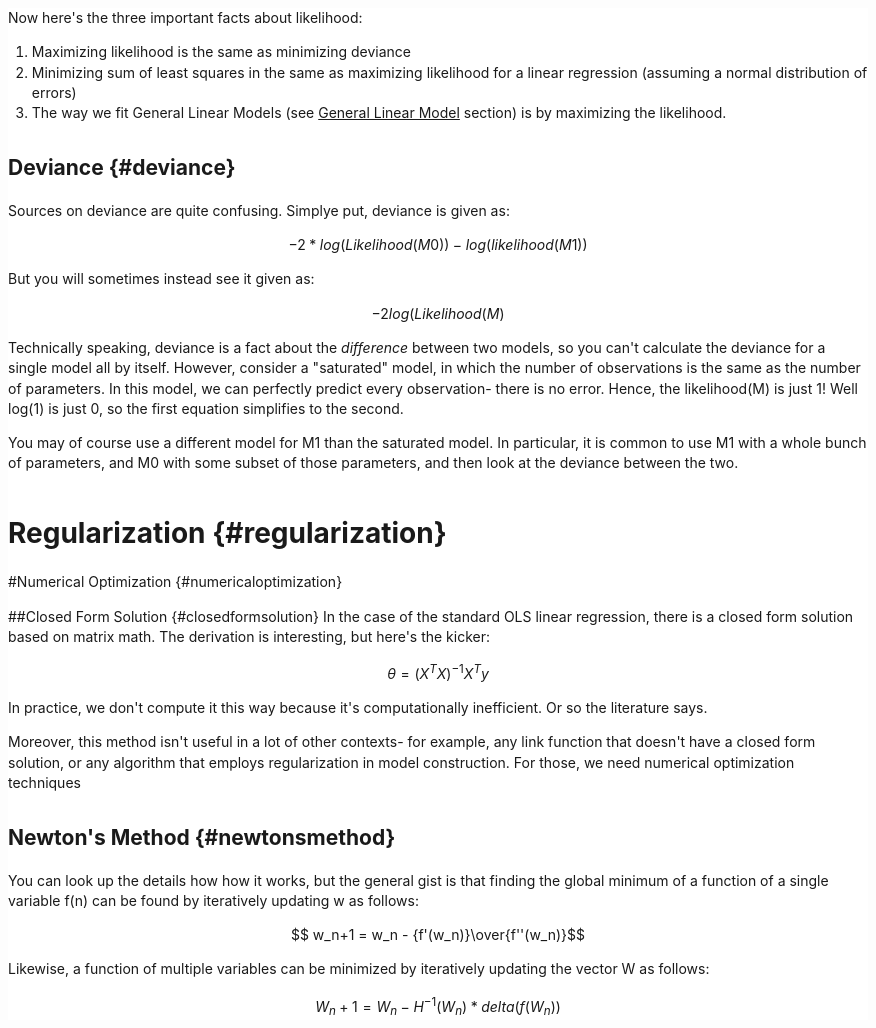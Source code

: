 Now here's the three important facts about likelihood:
1. Maximizing likelihood is the same as minimizing deviance
2. Minimizing sum of least squares in the same as maximizing likelihood for a linear regression (assuming a normal distribution of errors)
3. The way we fit General Linear Models (see [General Linear Model](#generallinearmodel) section) is by maximizing the likelihood.

## Deviance {#deviance}
Sources on deviance are quite confusing.  Simplye put, deviance is given as:

$$-2 * {log(Likelihood(M0)) - log(likelihood(M1))}$$

But you will sometimes instead see it given as:

$$-2{log(Likelihood(M)}$$

Technically speaking, deviance is a fact about the *difference* between two models, so you can't calculate the deviance for a single model all by itself.  However, consider a "saturated" model, in which the number of observations is the same as the number of parameters.  In this model, we can perfectly predict every observation- there is no error.  Hence, the likelihood(M) is just 1!  Well log(1) is just 0, so the first equation simplifies to the second.

You may of course use a different model for M1 than the saturated model.  In particular, it is common to use M1 with a whole bunch of parameters, and M0 with some subset of those parameters, and then look at the deviance between the two.

# Regularization {#regularization}


#Numerical Optimization {#numericaloptimization}


##Closed Form Solution {#closedformsolution}
In the case of the standard OLS linear regression, there is a closed form solution based on matrix math.  The derivation is interesting, but here's the kicker:

$$θ = (X^{T} X)^{−1} X^{T} y$$

In practice, we don't compute it this way because it's computationally inefficient.  Or so the literature says.

Moreover, this method isn't useful in a lot of other contexts- for example, any link function that doesn't have a closed form solution, or any algorithm that employs regularization in model construction.  For those, we need numerical optimization techniques

## Newton's Method {#newtonsmethod}
You can look up the details how how it works, but the general gist is that finding the global minimum of a function of a single variable f(n) can be found by iteratively updating w as follows:

$$ w_n+1 = w_n - {f'(w_n)}\over{f''(w_n)}$$

Likewise, a function of multiple variables can be minimized by iteratively updating the vector W as follows:

$$W_n+1 = W_n - H^{-1}(W_n) * delta(f(W_n))$$
